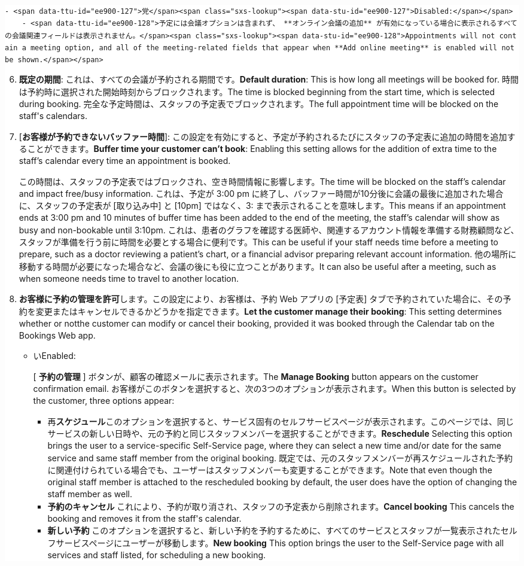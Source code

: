     - <span data-ttu-id="ee900-127">党</span><span class="sxs-lookup"><span data-stu-id="ee900-127">Disabled:</span></span>
        - <span data-ttu-id="ee900-128">予定には会議オプションは含まれず、 **オンライン会議の追加** が有効になっている場合に表示されるすべての会議関連フィールドは表示されません。</span><span class="sxs-lookup"><span data-stu-id="ee900-128">Appointments will not contain a meeting option, and all of the meeting-related fields that appear when **Add online meeting** is enabled will not be shown.</span></span>

6. <span data-ttu-id="ee900-129">**既定の期間**: これは、すべての会議が予約される期間です。</span><span class="sxs-lookup"><span data-stu-id="ee900-129">**Default duration**: This is how long all meetings will be booked for.</span></span> <span data-ttu-id="ee900-130">時間は予約時に選択された開始時刻からブロックされます。</span><span class="sxs-lookup"><span data-stu-id="ee900-130">The time is blocked beginning from the start time, which is selected during booking.</span></span> <span data-ttu-id="ee900-131">完全な予定時間は、スタッフの予定表でブロックされます。</span><span class="sxs-lookup"><span data-stu-id="ee900-131">The full appointment time will be blocked on the staff's calendars.</span></span>

7. <span data-ttu-id="ee900-132">[**お客様が予約できないバッファー時間**]: この設定を有効にすると、予定が予約されるたびにスタッフの予定表に追加の時間を追加することができます。</span><span class="sxs-lookup"><span data-stu-id="ee900-132">**Buffer time your customer can’t book**: Enabling this setting allows for the addition of extra time to the staff’s calendar every time an appointment is booked.</span></span>

    <span data-ttu-id="ee900-133">この時間は、スタッフの予定表ではブロックされ、空き時間情報に影響します。</span><span class="sxs-lookup"><span data-stu-id="ee900-133">The time will be blocked on the staff’s calendar and impact free/busy information.</span></span> <span data-ttu-id="ee900-134">これは、予定が 3:00 pm に終了し、バッファー時間が10分後に会議の最後に追加された場合に、スタッフの予定表が [取り込み中] と [10pm] ではなく、3: まで表示されることを意味します。</span><span class="sxs-lookup"><span data-stu-id="ee900-134">This means if an appointment ends at 3:00 pm and 10 minutes of buffer time has been added to the end of the meeting, the staff’s calendar will show as busy and non-bookable until 3:10pm.</span></span> <span data-ttu-id="ee900-135">これは、患者のグラフを確認する医師や、関連するアカウント情報を準備する財務顧問など、スタッフが準備を行う前に時間を必要とする場合に便利です。</span><span class="sxs-lookup"><span data-stu-id="ee900-135">This can be useful if your staff needs time before a meeting to prepare, such as a doctor reviewing a patient’s chart, or a financial advisor preparing relevant account information.</span></span> <span data-ttu-id="ee900-136">他の場所に移動する時間が必要になった場合など、会議の後にも役に立つことがあります。</span><span class="sxs-lookup"><span data-stu-id="ee900-136">It can also be useful after a meeting, such as when someone needs time to travel to another location.</span></span>

8. <span data-ttu-id="ee900-137">**お客様に予約の管理を許可**します。この設定により、お客様は、予約 Web アプリの [予定表] タブで予約されていた場合に、その予約を変更またはキャンセルできるかどうかを指定できます。</span><span class="sxs-lookup"><span data-stu-id="ee900-137">**Let the customer manage their booking**: This setting determines whether or notthe customer can modify or cancel their booking, provided it was booked through the Calendar tab on the Bookings Web app.</span></span>

    - <span data-ttu-id="ee900-138">い</span><span class="sxs-lookup"><span data-stu-id="ee900-138">Enabled:</span></span>

        <span data-ttu-id="ee900-139">[ **予約の管理** ] ボタンが、顧客の確認メールに表示されます。</span><span class="sxs-lookup"><span data-stu-id="ee900-139">The **Manage Booking** button appears on the customer confirmation email.</span></span> <span data-ttu-id="ee900-140">お客様がこのボタンを選択すると、次の3つのオプションが表示されます。</span><span class="sxs-lookup"><span data-stu-id="ee900-140">When this button is selected by the customer, three options appear:</span></span>
        - <span data-ttu-id="ee900-141">再**スケジュール**このオプションを選択すると、サービス固有のセルフサービスページが表示されます。このページでは、同じサービスの新しい日時や、元の予約と同じスタッフメンバーを選択することができます。</span><span class="sxs-lookup"><span data-stu-id="ee900-141">**Reschedule** Selecting this option brings the user to a service-specific Self-Service page, where they can select a new time and/or date for the same service and same staff member from the original booking.</span></span> <span data-ttu-id="ee900-142">既定では、元のスタッフメンバーが再スケジュールされた予約に関連付けられている場合でも、ユーザーはスタッフメンバーも変更することができます。</span><span class="sxs-lookup"><span data-stu-id="ee900-142">Note that even though the original staff member is attached to the rescheduled booking by default, the user does have the option of changing the staff member as well.</span></span>
        - <span data-ttu-id="ee900-143">**予約のキャンセル** これにより、予約が取り消され、スタッフの予定表から削除されます。</span><span class="sxs-lookup"><span data-stu-id="ee900-143">**Cancel booking** This cancels the booking and removes it from the staff's calendar.</span></span>
        - <span data-ttu-id="ee900-144">**新しい予約** このオプションを選択すると、新しい予約を予約するために、すべてのサービスとスタッフが一覧表示されたセルフサービスページにユーザーが移動します。</span><span class="sxs-lookup"><span data-stu-id="ee900-144">**New booking** This option brings the user to the Self-Service page with all services and staff listed, for scheduling a new booking.</span></span>
